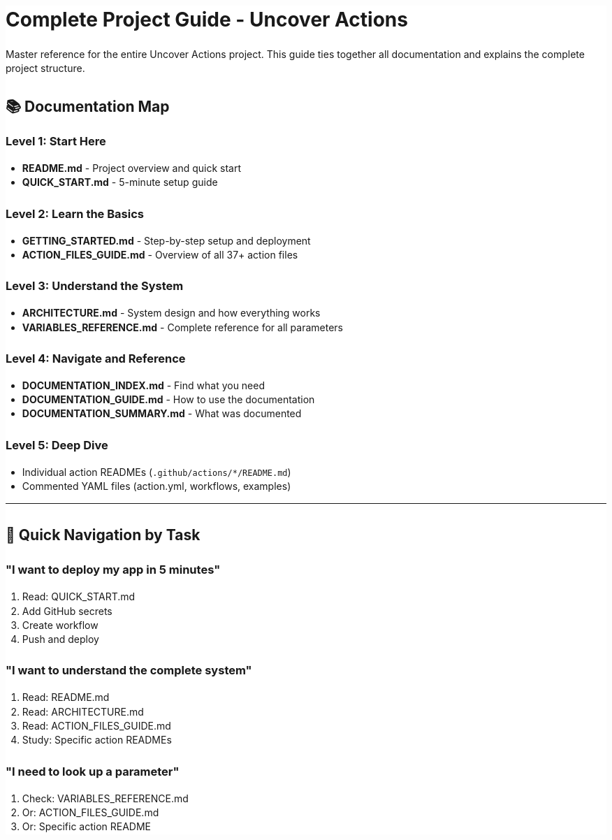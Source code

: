 # Complete Project Guide - Uncover Actions

Master reference for the entire Uncover Actions project. This guide ties together all documentation and explains the complete project structure.

## 📚 Documentation Map

### Level 1: Start Here
- **README.md** - Project overview and quick start
- **QUICK_START.md** - 5-minute setup guide

### Level 2: Learn the Basics
- **GETTING_STARTED.md** - Step-by-step setup and deployment
- **ACTION_FILES_GUIDE.md** - Overview of all 37+ action files

### Level 3: Understand the System
- **ARCHITECTURE.md** - System design and how everything works
- **VARIABLES_REFERENCE.md** - Complete reference for all parameters

### Level 4: Navigate and Reference
- **DOCUMENTATION_INDEX.md** - Find what you need
- **DOCUMENTATION_GUIDE.md** - How to use the documentation
- **DOCUMENTATION_SUMMARY.md** - What was documented

### Level 5: Deep Dive
- Individual action READMEs (`.github/actions/*/README.md`)
- Commented YAML files (action.yml, workflows, examples)

---

## 🎯 Quick Navigation by Task

### "I want to deploy my app in 5 minutes"
1. Read: QUICK_START.md
2. Add GitHub secrets
3. Create workflow
4. Push and deploy

### "I want to understand the complete system"
1. Read: README.md
2. Read: ARCHITECTURE.md
3. Read: ACTION_FILES_GUIDE.md
4. Study: Specific action READMEs

### "I need to look up a parameter"
1. Check: VARIABLES_REFERENCE.md
2. Or: ACTION_FILES_GUIDE.md
3. Or: Specific action README
